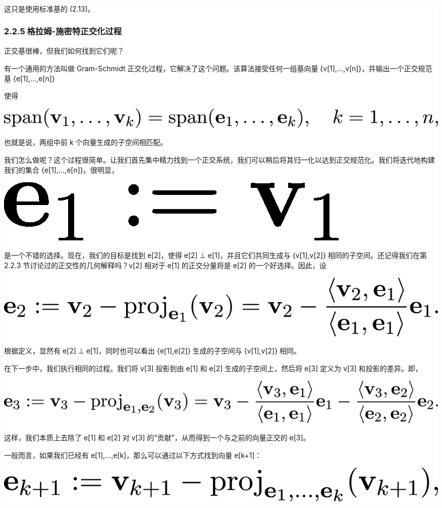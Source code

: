 这只是使用标准基的 (2.13)。

### 2.2.5 格拉姆-施密特正交化过程

正交基很棒，但我们如何找到它们呢？

有一个通用的方法叫做 Gram-Schmidt 正交化过程，它解决了这个问题。该算法接受任何一组基向量 {v[1],…,v[n]}，并输出一个正交规范基 {e[1],…,e[n]}

使得

![span(v1,...,vk) = span (e1,...,ek), k = 1,...,n, ](img/file205.png)

也就是说，两组中前 k 个向量生成的子空间相匹配。

我们怎么做呢？这个过程很简单。让我们首先集中精力找到一个正交系统，我们可以稍后将其归一化以达到正交规范化。我们将迭代地构建我们的集合 {e[1],…,e[n]}。很明显，

![e1 := v1 ](img/file206.png)

是一个不错的选择。现在，我们的目标是找到 e[2]，使得 e[2] ⊥ e[1]，并且它们共同生成与 {v[1],v[2]} 相同的子空间。还记得我们在第 2.2.3 节讨论过的正交性的几何解释吗？v[2] 相对于 e[1] 的正交分量将是 e[2] 的一个好选择。因此，设

![ ⟨v2,e1⟩ e2 := v2 − proje1(v2) = v2 −-------e1\. ⟨e1,e1⟩ ](img/file207.png)

根据定义，显然有 e[2] ⊥ e[1]，同时也可以看出 {e[1],e[2]} 生成的子空间与 {v[1],v[2]} 相同。

在下一步中，我们执行相同的过程。我们将 v[3] 投影到由 e[1] 和 e[2] 生成的子空间上，然后将 e[3] 定义为 v[3] 和投影的差异。即，

![e3 := v3 − proje1,e2(v3 ) = v3 − ⟨v3,e1⟩e1 − ⟨v3,e2⟩e2\. ⟨e1,e1⟩ ⟨e2,e2⟩ ](img/file208.png)

这样，我们本质上去除了 e[1] 和 e[2] 对 v[3] 的“贡献”，从而得到一个与之前的向量正交的 e[3]。

一般而言，如果我们已经有 e[1],…,e[k]，那么可以通过以下方式找到向量 e[k+1]：

![ek+1 := vk+1 − proj (vk+1), e1,...,ek ](img/file209.png)
